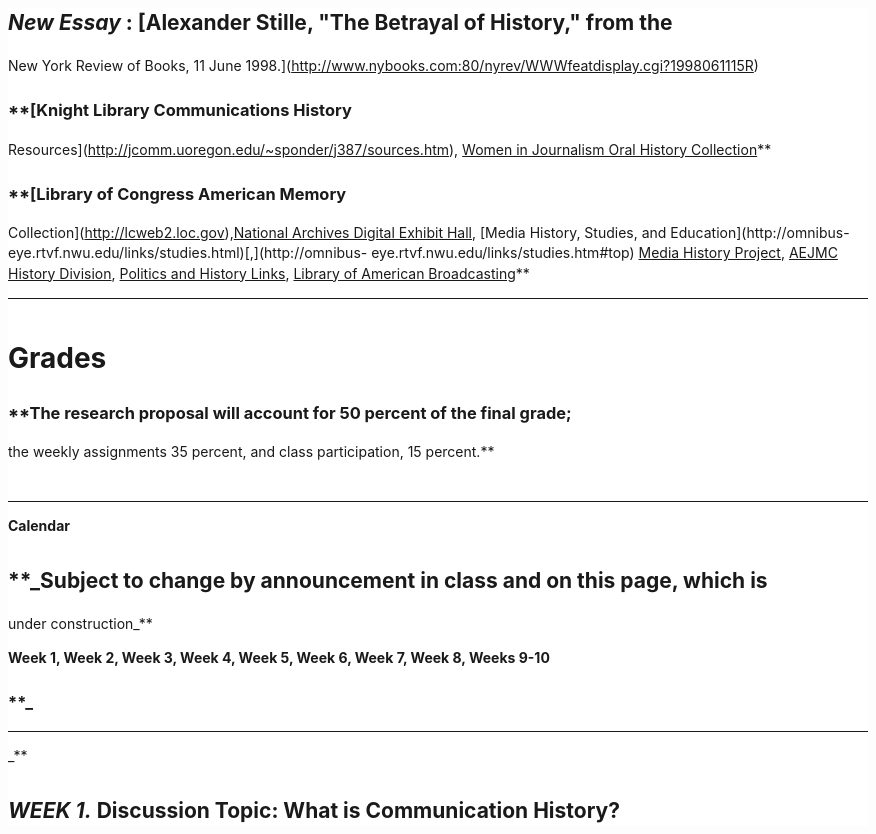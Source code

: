 ## **_New Essay_** : [Alexander Stille, "The Betrayal of History," from the
New York Review of Books, 11 June
1998.](http://www.nybooks.com:80/nyrev/WWWfeatdisplay.cgi?1998061115R)

### **[Knight Library Communications History
Resources](http://jcomm.uoregon.edu/~sponder/j387/sources.htm), [Women in
Journalism Oral History
Collection](http://jcomm.uoregon.edu/~sponder/j387/women.htm)**

### **[Library of Congress American Memory
Collection](http://lcweb2.loc.gov),[National Archives Digital Exhibit
Hall](http://www.nara.gov/exhall/exhibits.html), [Media History, Studies, and
Education](http://omnibus-
eye.rtvf.nwu.edu/links/studies.html)[,](http://omnibus-
eye.rtvf.nwu.edu/links/studies.htm#top) [Media History
Project](http://www.mediahistory.com/histhome.html), [AEJMC History
Division](http://www.utc.edu/~aejhist), [Politics and History
Links](http://www.sscnet.ucla.edu/polisci/apsa/links.htm), [Library of
American Broadcasting](http://www.itd.umd.edu/UMS/UMCP/LAB)**

* * *

# **Grades**

### **The research proposal will account for 50 percent of the final grade;
the weekly assignments 35 percent, and class participation, 15 percent.**

#

* * *

**Calendar**

## **_Subject to change by announcement in class and on this page, which is
under construction_**

**Week 1, Week 2, Week 3, Week 4, Week 5, Week 6, Week 7, Week 8, Weeks 9-10**

### **_

* * *

_**

## **_WEEK 1._ Discussion Topic: What is Communication History?**
